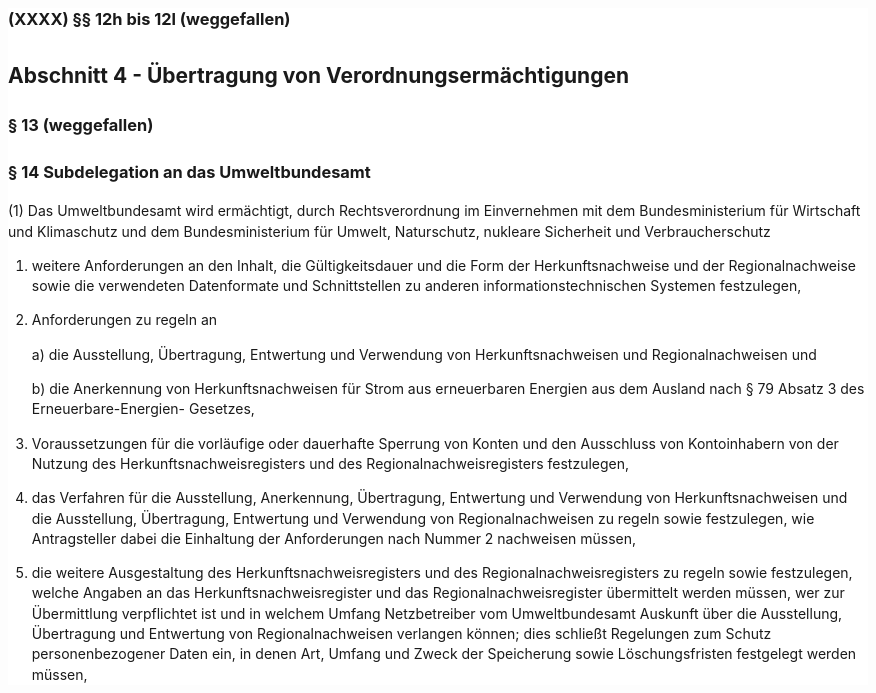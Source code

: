 
### (XXXX) §§ 12h bis 12l (weggefallen)



## Abschnitt 4 - Übertragung von Verordnungsermächtigungen


### § 13 (weggefallen)



### § 14 Subdelegation an das Umweltbundesamt

(1) Das Umweltbundesamt wird ermächtigt, durch Rechtsverordnung im
Einvernehmen mit dem Bundesministerium für Wirtschaft und Klimaschutz
und dem Bundesministerium für Umwelt, Naturschutz, nukleare Sicherheit
und Verbraucherschutz

1.  weitere Anforderungen an den Inhalt, die Gültigkeitsdauer und die Form
    der Herkunftsnachweise und der Regionalnachweise sowie die verwendeten
    Datenformate und Schnittstellen zu anderen informationstechnischen
    Systemen festzulegen,


2.  Anforderungen zu regeln an

    a)  die Ausstellung, Übertragung, Entwertung und Verwendung von
        Herkunftsnachweisen und Regionalnachweisen und


    b)  die Anerkennung von Herkunftsnachweisen für Strom aus erneuerbaren
        Energien aus dem Ausland nach § 79 Absatz 3 des Erneuerbare-Energien-
        Gesetzes,





3.  Voraussetzungen für die vorläufige oder dauerhafte Sperrung von Konten
    und den Ausschluss von Kontoinhabern von der Nutzung des
    Herkunftsnachweisregisters und des Regionalnachweisregisters
    festzulegen,


4.  das Verfahren für die Ausstellung, Anerkennung, Übertragung,
    Entwertung und Verwendung von Herkunftsnachweisen und die Ausstellung,
    Übertragung, Entwertung und Verwendung von Regionalnachweisen zu
    regeln sowie festzulegen, wie Antragsteller dabei die Einhaltung der
    Anforderungen nach Nummer 2 nachweisen müssen,


5.  die weitere Ausgestaltung des Herkunftsnachweisregisters und des
    Regionalnachweisregisters zu regeln sowie festzulegen, welche Angaben
    an das Herkunftsnachweisregister und das Regionalnachweisregister
    übermittelt werden müssen, wer zur Übermittlung verpflichtet ist und
    in welchem Umfang Netzbetreiber vom Umweltbundesamt Auskunft über die
    Ausstellung, Übertragung und Entwertung von Regionalnachweisen
    verlangen können; dies schließt Regelungen zum Schutz
    personenbezogener Daten ein, in denen Art, Umfang und Zweck der
    Speicherung sowie Löschungsfristen festgelegt werden müssen,
